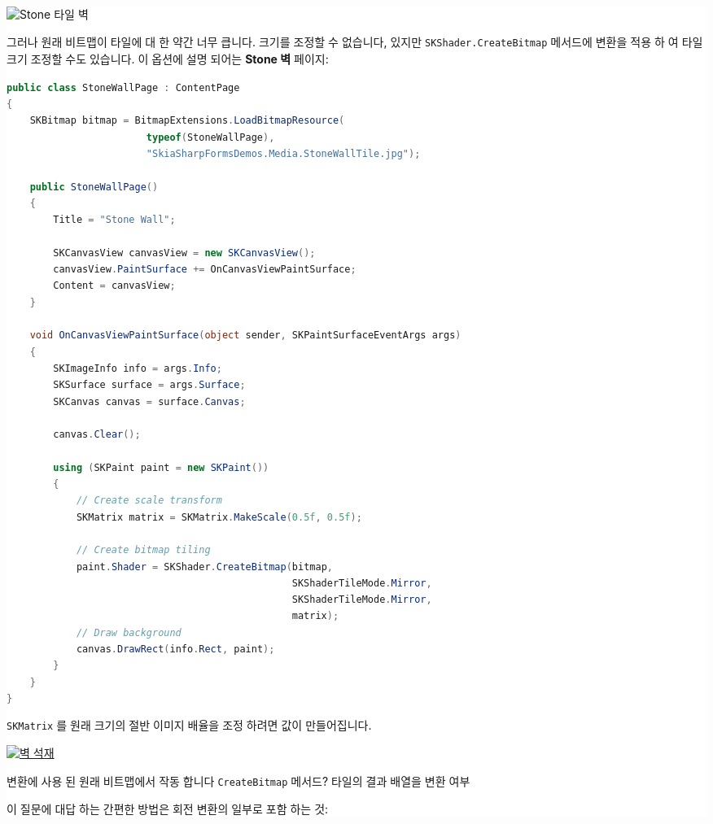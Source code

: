 ![Stone 타일 벽](bitmap-tiling-images/StoneWallTile.jpg "Stone 벽 타일")

그러나 원래 비트맵이 타일에 대 한 약간 너무 큽니다. 크기를 조정할 수 없습니다, 있지만 `SKShader.CreateBitmap` 메서드에 변환을 적용 하 여 타일 크기 조정할 수도 있습니다. 이 옵션에 설명 되어는 **Stone 벽** 페이지:

```csharp
public class StoneWallPage : ContentPage
{
    SKBitmap bitmap = BitmapExtensions.LoadBitmapResource(
                        typeof(StoneWallPage),
                        "SkiaSharpFormsDemos.Media.StoneWallTile.jpg");

    public StoneWallPage()
    {
        Title = "Stone Wall";

        SKCanvasView canvasView = new SKCanvasView();
        canvasView.PaintSurface += OnCanvasViewPaintSurface;
        Content = canvasView;
    }

    void OnCanvasViewPaintSurface(object sender, SKPaintSurfaceEventArgs args)
    {
        SKImageInfo info = args.Info;
        SKSurface surface = args.Surface;
        SKCanvas canvas = surface.Canvas;

        canvas.Clear();

        using (SKPaint paint = new SKPaint())
        {
            // Create scale transform
            SKMatrix matrix = SKMatrix.MakeScale(0.5f, 0.5f);

            // Create bitmap tiling
            paint.Shader = SKShader.CreateBitmap(bitmap,
                                                 SKShaderTileMode.Mirror,
                                                 SKShaderTileMode.Mirror,
                                                 matrix);
            // Draw background
            canvas.DrawRect(info.Rect, paint);
        }
    }
}
```

`SKMatrix` 를 원래 크기의 절반 이미지 배율을 조정 하려면 값이 만들어집니다.

[![벽 석재](bitmap-tiling-images/StoneWall.png "벽 석재")](bitmap-tiling-images/StoneWall-Large.png#lightbox)

변환에 사용 된 원래 비트맵에서 작동 합니다 `CreateBitmap` 메서드? 타일의 결과 배열을 변환 여부 

이 질문에 대답 하는 간편한 방법은 회전 변환의 일부로 포함 하는 것:

